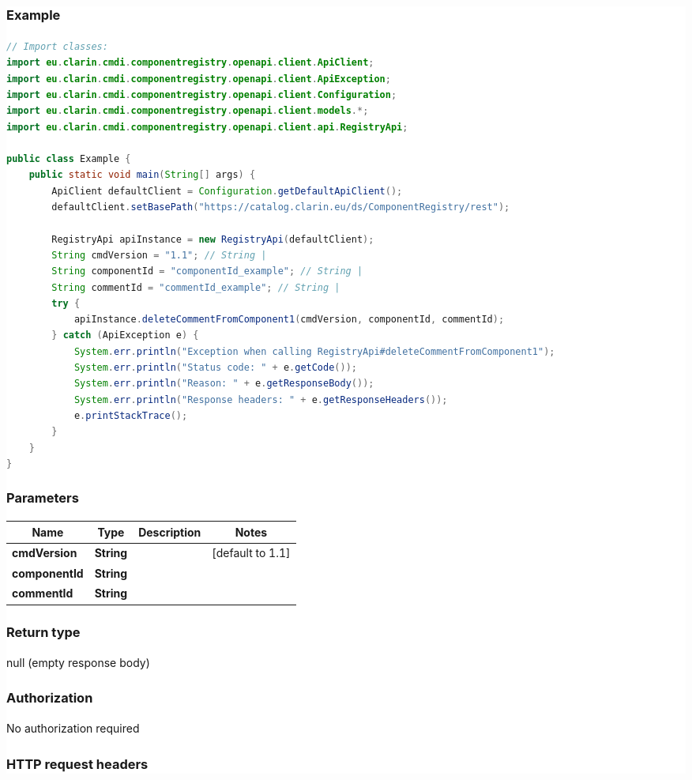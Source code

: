 ### Example

```java
// Import classes:
import eu.clarin.cmdi.componentregistry.openapi.client.ApiClient;
import eu.clarin.cmdi.componentregistry.openapi.client.ApiException;
import eu.clarin.cmdi.componentregistry.openapi.client.Configuration;
import eu.clarin.cmdi.componentregistry.openapi.client.models.*;
import eu.clarin.cmdi.componentregistry.openapi.client.api.RegistryApi;

public class Example {
    public static void main(String[] args) {
        ApiClient defaultClient = Configuration.getDefaultApiClient();
        defaultClient.setBasePath("https://catalog.clarin.eu/ds/ComponentRegistry/rest");

        RegistryApi apiInstance = new RegistryApi(defaultClient);
        String cmdVersion = "1.1"; // String | 
        String componentId = "componentId_example"; // String | 
        String commentId = "commentId_example"; // String | 
        try {
            apiInstance.deleteCommentFromComponent1(cmdVersion, componentId, commentId);
        } catch (ApiException e) {
            System.err.println("Exception when calling RegistryApi#deleteCommentFromComponent1");
            System.err.println("Status code: " + e.getCode());
            System.err.println("Reason: " + e.getResponseBody());
            System.err.println("Response headers: " + e.getResponseHeaders());
            e.printStackTrace();
        }
    }
}
```

### Parameters


| Name | Type | Description  | Notes |
|------------- | ------------- | ------------- | -------------|
| **cmdVersion** | **String**|  | [default to 1.1] |
| **componentId** | **String**|  | |
| **commentId** | **String**|  | |

### Return type

null (empty response body)

### Authorization

No authorization required

### HTTP request headers
